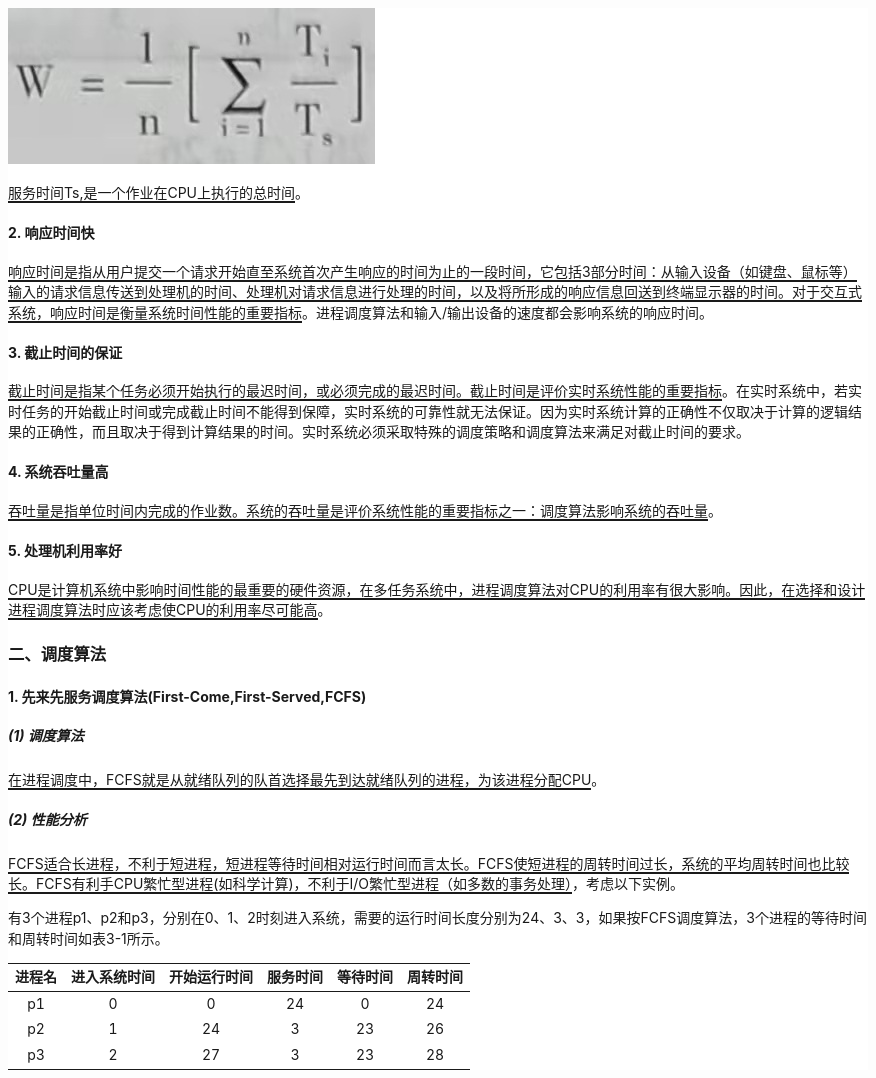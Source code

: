 ![](../../images/czxtgl_03_2_2.jpg)

<span style="border-bottom:2px solid; black;">服务时间Ts,是一个作业在CPU上执行的总时间</span>。

#### 2. 响应时间快

<span style="border-bottom:2px solid; black;">响应时间是指从用户提交一个请求开始直至系统首次产生响应的时间为止的一段时间，它包括3部分时间：从输入设备（如键盘、鼠标等）输入的请求信息传送到处理机的时间、处理机对请求信息进行处理的时间，以及将所形成的响应信息回送到终端显示器的时间。对于交互式系统，响应时间是衡量系统时间性能的重要指标</span>。进程调度算法和输入/输出设备的速度都会影响系统的响应时间。

#### 3. 截止时间的保证

<span style="border-bottom:2px solid; black;">截止时间是指某个任务必须开始执行的最迟时间，或必须完成的最迟时间。截止时间是评价实时系统性能的重要指标</span>。在实时系统中，若实时任务的开始截止时间或完成截止时间不能得到保障，实时系统的可靠性就无法保证。因为实时系统计算的正确性不仅取决于计算的逻辑结果的正确性，而且取决于得到计算结果的时间。实时系统必须采取特殊的调度策略和调度算法来满足对截止时间的要求。

#### 4. 系统吞吐量高

<span style="border-bottom:2px solid; black;">吞吐量是指单位时间内完成的作业数。系统的吞吐量是评价系统性能的重要指标之一：调度算法影响系统的吞吐量</span>。

#### 5. 处理机利用率好

<span style="border-bottom:2px solid; black;">CPU是计算机系统中影响时间性能的最重要的硬件资源，在多任务系统中，进程调度算法对CPU的利用率有很大影响。因此，在选择和设计进程调度算法时应该考虑使CPU的利用率尽可能高</span>。

### 二、调度算法

#### 1. 先来先服务调度算法(First-Come,First-Served,FCFS)

##### (1) 调度算法

<span style="border-bottom:2px solid; black;">在进程调度中，FCFS就是从就绪队列的队首选择最先到达就绪队列的进程，为该进程分配CPU</span>。

##### (2) 性能分析

<span style="border-bottom:2px solid; black;">FCFS适合长进程，不利于短进程，短进程等待时间相对运行时间而言太长。FCFS使短进程的周转时间过长，系统的平均周转时间也比较长。FCFS有利手CPU繁忙型进程(如科学计算)，不利于I/O繁忙型进程（如多数的事务处理）</span>，考虑以下实例。

有3个进程p1、p2和p3，分别在0、1、2时刻进入系统，需要的运行时间长度分别为24、3、3，如果按FCFS调度算法，3个进程的等待时间和周转时间如表3-1所示。

|进程名|进入系统时间|开始运行时间|服务时间|等待时间|周转时间|
|:-:|:-:|:-:|:-:|:-:|:-:|
|p1|0|0|24|0|24|
|p2|1|24|3|23|26|
|p3|2|27|3|23|28|
